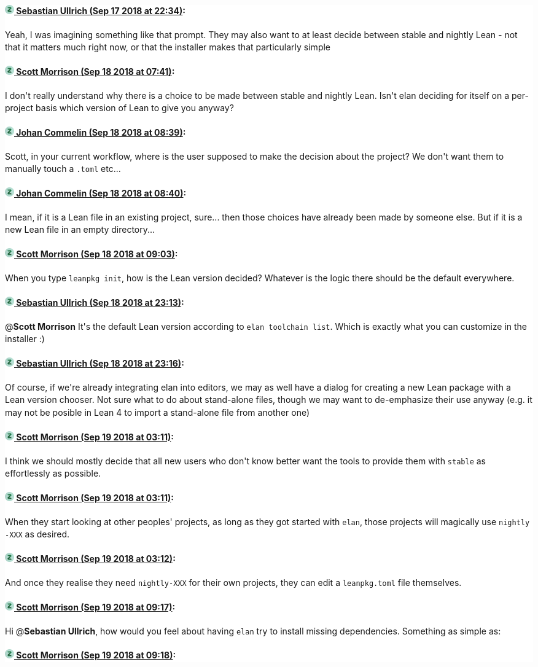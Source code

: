#### [![Click to go to Zulip](../../assets/img/zulip2.png) Sebastian Ullrich (Sep 17 2018 at 22:34)](https://leanprover.zulipchat.com/#narrow/stream/113488-general/topic/vscode%20extension%20installs%20Lean/near/134125033):
Yeah, I was imagining something like that prompt. They may also want to at least decide between stable and nightly Lean - not that it matters much right now, or that the installer makes that particularly simple

#### [![Click to go to Zulip](../../assets/img/zulip2.png) Scott Morrison (Sep 18 2018 at 07:41)](https://leanprover.zulipchat.com/#narrow/stream/113488-general/topic/vscode%20extension%20installs%20Lean/near/134146769):
I don't really understand why there is a choice to be made between stable and nightly Lean. Isn't elan deciding for itself on a per-project basis which version of Lean to give you anyway?

#### [![Click to go to Zulip](../../assets/img/zulip2.png) Johan Commelin (Sep 18 2018 at 08:39)](https://leanprover.zulipchat.com/#narrow/stream/113488-general/topic/vscode%20extension%20installs%20Lean/near/134148759):
Scott, in your current workflow, where is the user supposed to make the decision about the project? We don't want them to manually touch a `.toml` etc...

#### [![Click to go to Zulip](../../assets/img/zulip2.png) Johan Commelin (Sep 18 2018 at 08:40)](https://leanprover.zulipchat.com/#narrow/stream/113488-general/topic/vscode%20extension%20installs%20Lean/near/134148804):
I mean, if it is a Lean file in an existing project, sure... then those choices have already been made by someone else. But if it is a new Lean file in an empty directory...

#### [![Click to go to Zulip](../../assets/img/zulip2.png) Scott Morrison (Sep 18 2018 at 09:03)](https://leanprover.zulipchat.com/#narrow/stream/113488-general/topic/vscode%20extension%20installs%20Lean/near/134149513):
When you type `leanpkg init`, how is the Lean version decided? Whatever is the logic there should be the default everywhere.

#### [![Click to go to Zulip](../../assets/img/zulip2.png) Sebastian Ullrich (Sep 18 2018 at 23:13)](https://leanprover.zulipchat.com/#narrow/stream/113488-general/topic/vscode%20extension%20installs%20Lean/near/134193652):
@**Scott Morrison** It's the default Lean version according to `elan toolchain list`. Which is exactly what you can customize in the installer :)

#### [![Click to go to Zulip](../../assets/img/zulip2.png) Sebastian Ullrich (Sep 18 2018 at 23:16)](https://leanprover.zulipchat.com/#narrow/stream/113488-general/topic/vscode%20extension%20installs%20Lean/near/134193839):
Of course, if we're already integrating elan into editors, we may as well have a dialog for creating a new Lean package with a Lean version chooser. Not sure what to do about stand-alone files, though we may want to de-emphasize their use anyway (e.g. it may not be posible in Lean 4 to import a stand-alone file from another one)

#### [![Click to go to Zulip](../../assets/img/zulip2.png) Scott Morrison (Sep 19 2018 at 03:11)](https://leanprover.zulipchat.com/#narrow/stream/113488-general/topic/vscode%20extension%20installs%20Lean/near/134203981):
I think we should mostly decide that all new users who don't know better want the tools to provide them with `stable` as effortlessly as possible.

#### [![Click to go to Zulip](../../assets/img/zulip2.png) Scott Morrison (Sep 19 2018 at 03:11)](https://leanprover.zulipchat.com/#narrow/stream/113488-general/topic/vscode%20extension%20installs%20Lean/near/134203991):
When they start looking at other peoples' projects, as long as they got started with `elan`, those projects will magically use `nightly-XXX` as desired.

#### [![Click to go to Zulip](../../assets/img/zulip2.png) Scott Morrison (Sep 19 2018 at 03:12)](https://leanprover.zulipchat.com/#narrow/stream/113488-general/topic/vscode%20extension%20installs%20Lean/near/134204035):
And once they realise they need `nightly-XXX` for their own projects, they can edit a `leanpkg.toml` file themselves.

#### [![Click to go to Zulip](../../assets/img/zulip2.png) Scott Morrison (Sep 19 2018 at 09:17)](https://leanprover.zulipchat.com/#narrow/stream/113488-general/topic/vscode%20extension%20installs%20Lean/near/134215745):
Hi @**Sebastian Ullrich**, how would you feel about having `elan` try to install missing dependencies. Something as simple as:

#### [![Click to go to Zulip](../../assets/img/zulip2.png) Scott Morrison (Sep 19 2018 at 09:18)](https://leanprover.zulipchat.com/#narrow/stream/113488-general/topic/vscode%20extension%20installs%20Lean/near/134215794):
````
````